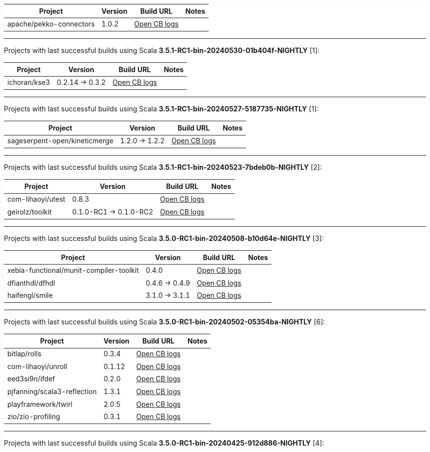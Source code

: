 | Project | Version | Build URL | Notes |
| ------- | ------- | --------- | ----- |
| apache/pekko-connectors | 1.0.2 | [Open CB logs](https://github.com/VirtusLab/community-build3/actions/runs/9814466481/job/27102411212) |  |
<hr>
Projects with last successful builds using Scala <span style="font-weight:bold">3.5.1-RC1-bin-20240530-01b404f-NIGHTLY</span> [1]:<br>

| Project | Version | Build URL | Notes |
| ------- | ------- | --------- | ----- |
| ichoran/kse3 | 0.2.14 -> 0.3.2 | [Open CB logs](https://github.com/VirtusLab/community-build3/actions/runs/9814466481/job/27102453119) |  |
<hr>
Projects with last successful builds using Scala <span style="font-weight:bold">3.5.1-RC1-bin-20240527-5187735-NIGHTLY</span> [1]:<br>

| Project | Version | Build URL | Notes |
| ------- | ------- | --------- | ----- |
| sageserpent-open/kineticmerge | 1.2.0 -> 1.2.2 | [Open CB logs](https://github.com/VirtusLab/community-build3/actions/runs/9814466481/job/27102493321) |  |
<hr>
Projects with last successful builds using Scala <span style="font-weight:bold">3.5.1-RC1-bin-20240523-7bdeb0b-NIGHTLY</span> [2]:<br>

| Project | Version | Build URL | Notes |
| ------- | ------- | --------- | ----- |
| com-lihaoyi/utest | 0.8.3 | [Open CB logs](https://github.com/VirtusLab/community-build3/actions/runs/9814466481/job/27102428482) |  |
| geirolz/toolkit | 0.1.0-RC1 -> 0.1.0-RC2 | [Open CB logs](https://github.com/VirtusLab/community-build3/actions/runs/9814466481/job/27102445621) |  |
<hr>
Projects with last successful builds using Scala <span style="font-weight:bold">3.5.0-RC1-bin-20240508-b10d64e-NIGHTLY</span> [3]:<br>

| Project | Version | Build URL | Notes |
| ------- | ------- | --------- | ----- |
| xebia-functional/munit-compiler-toolkit | 0.4.0 | [Open CB logs](https://github.com/VirtusLab/community-build3/actions/runs/9814425945/job/27102141062) |  |
| dfianthdl/dfhdl | 0.4.6 -> 0.4.9 | [Open CB logs](https://github.com/VirtusLab/community-build3/actions/runs/9814466481/job/27102437458) |  |
| haifengl/smile | 3.1.0 -> 3.1.1 | [Open CB logs](https://github.com/VirtusLab/community-build3/actions/runs/9814466481/job/27102414719) |  |
<hr>
Projects with last successful builds using Scala <span style="font-weight:bold">3.5.0-RC1-bin-20240502-05354ba-NIGHTLY</span> [6]:<br>

| Project | Version | Build URL | Notes |
| ------- | ------- | --------- | ----- |
| bitlap/rolls | 0.3.4 | [Open CB logs](https://github.com/VirtusLab/community-build3/actions/runs/9814466481/job/27102422983) |  |
| com-lihaoyi/unroll | 0.1.12 | [Open CB logs](https://github.com/VirtusLab/community-build3/actions/runs/9814466481/job/27102437644) |  |
| eed3si9n/ifdef | 0.2.0 | [Open CB logs](https://github.com/VirtusLab/community-build3/actions/runs/9814466481/job/27102437542) |  |
| pjfanning/scala3-reflection | 1.3.1 | [Open CB logs](https://github.com/VirtusLab/community-build3/actions/runs/9814425945/job/27102082880) |  |
| playframework/twirl | 2.0.5 | [Open CB logs](https://github.com/VirtusLab/community-build3/actions/runs/9814466481/job/27102483548) |  |
| zio/zio-profiling | 0.3.1 | [Open CB logs](https://github.com/VirtusLab/community-build3/actions/runs/9814466481/job/27102528423) |  |
<hr>
Projects with last successful builds using Scala <span style="font-weight:bold">3.5.0-RC1-bin-20240425-912d886-NIGHTLY</span> [4]:<br>
